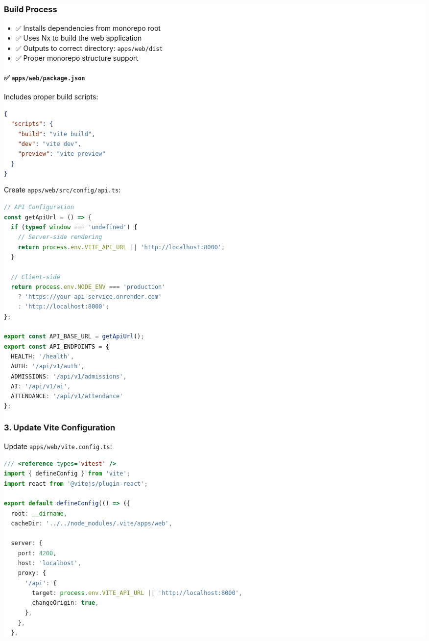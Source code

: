### **Build Process**
- ✅ Installs dependencies from monorepo root
- ✅ Uses Nx to build the web application
- ✅ Outputs to correct directory: `apps/web/dist`
- ✅ Proper monorepo structure support

#### ✅ `apps/web/package.json`
Includes proper build scripts:
```json
{
  "scripts": {
    "build": "vite build",
    "dev": "vite dev",
    "preview": "vite preview"
  }
}
```
Create `apps/web/src/config/api.ts`:

```typescript
// API Configuration
const getApiUrl = () => {
  if (typeof window === 'undefined') {
    // Server-side rendering
    return process.env.VITE_API_URL || 'http://localhost:8000';
  }
  
  // Client-side
  return process.env.NODE_ENV === 'production' 
    ? 'https://your-api-service.onrender.com'
    : 'http://localhost:8000';
};

export const API_BASE_URL = getApiUrl();
export const API_ENDPOINTS = {
  HEALTH: '/health',
  AUTH: '/api/v1/auth',
  ADMISSIONS: '/api/v1/admissions',
  AI: '/api/v1/ai',
  ATTENDANCE: '/api/v1/attendance'
};
```

### 3. Update Vite Configuration
Update `apps/web/vite.config.ts`:

```typescript
/// <reference types='vitest' />
import { defineConfig } from 'vite';
import react from '@vitejs/plugin-react';

export default defineConfig(() => ({
  root: __dirname,
  cacheDir: '../../node_modules/.vite/apps/web',
  
  server: {
    port: 4200,
    host: 'localhost',
    proxy: {
      '/api': {
        target: process.env.VITE_API_URL || 'http://localhost:8000',
        changeOrigin: true,
      },
    },
  },
```